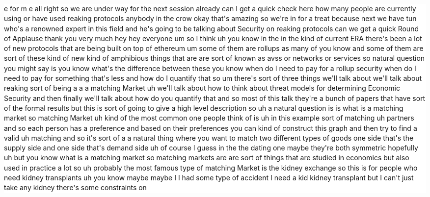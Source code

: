 e for
m e
all right so we are under way for the
next session already can I get a quick
check here how many people are currently
using or have used reaking protocols
anybody in the crow
okay that's amazing so we're in for a
treat because next we have tun who's a
renowned expert in this field and he's
going to be talking about Security on
reaking protocols can we get a quick
Round of Applause thank you very
much hey hey everyone um so I think uh
you know in the in the kind of current
ERA there's been a lot of new protocols
that are being built on top of ethereum
um some of them are rollups as many of
you know and some of them are sort of
these kind of new kind of amphibious
things that are are sort of known as
avss or networks or services so natural
question you might say is you know
what's the difference between these you
know when do I need to pay for a rollup
security when do I need to pay for
something that's less and how do I
quantify that so um there's sort of
three things we'll talk about we'll talk
about reaking sort of being a a a
matching Market uh we'll talk about how
to think about threat models for
determining Economic Security and then
finally we'll talk about how do you
quantify that and so most of this talk
they're a bunch of papers that have sort
of the formal results but this is sort
of going to give a high level
description so uh a natural question is
is what is a matching market so matching
Market uh kind of the most common one
people think of is uh in this example
sort of matching uh partners and so each
person has a preference and based on
their preferences you can kind of
construct this graph and then try to
find a valid uh matching and so it's
sort of a a natural thing where you want
to match two different types of goods
one side that's the supply side and one
side that's demand side uh of course I
guess in the the dating one maybe
they're both symmetric hopefully
uh but you know what is a matching
market so matching markets are are sort
of things that are studied in economics
but also used in practice a lot so uh
probably the most famous type of
matching Market is the kidney exchange
so this is for people who need kidney
transplants uh you know maybe maybe I I
had some type of accident I need a kid
kidney transplant but I can't just take
any kidney there's some constraints on